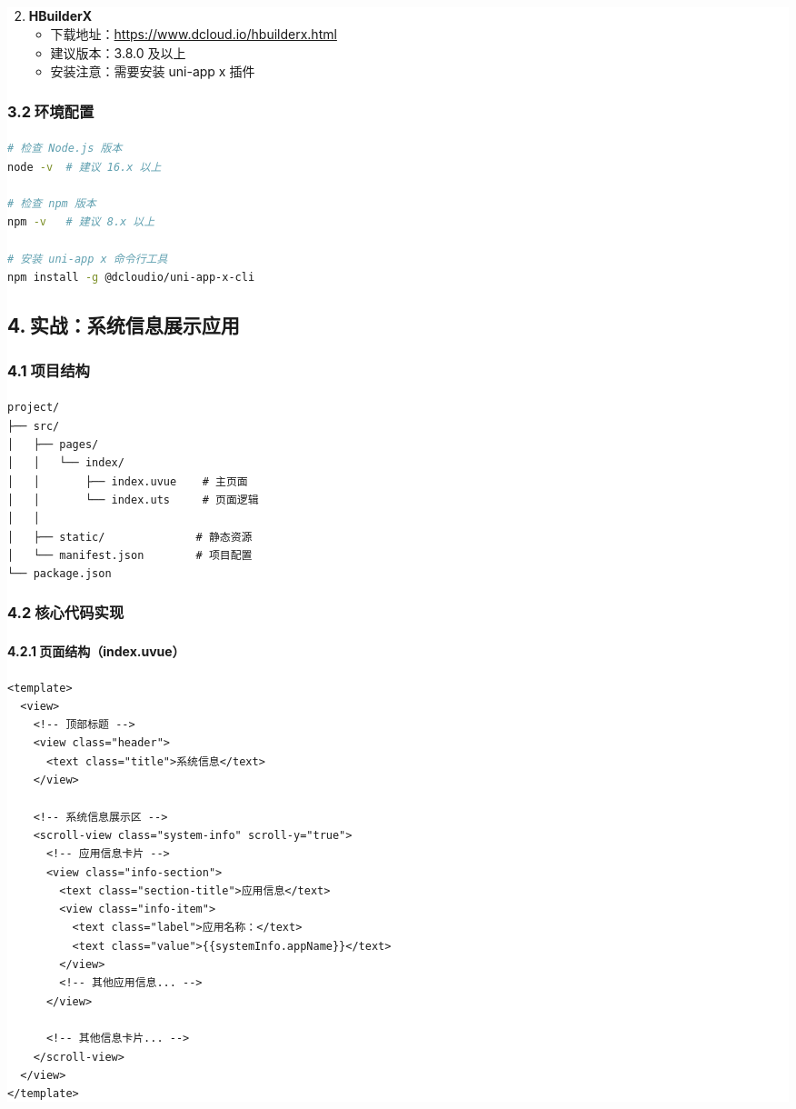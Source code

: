 2. **HBuilderX**
   - 下载地址：https://www.dcloud.io/hbuilderx.html
   - 建议版本：3.8.0 及以上
   - 安装注意：需要安装 uni-app x 插件

### 3.2 环境配置
```bash
# 检查 Node.js 版本
node -v  # 建议 16.x 以上

# 检查 npm 版本
npm -v   # 建议 8.x 以上

# 安装 uni-app x 命令行工具
npm install -g @dcloudio/uni-app-x-cli
```

## 4. 实战：系统信息展示应用

### 4.1 项目结构
```
project/
├── src/
│   ├── pages/
│   │   └── index/
│   │       ├── index.uvue    # 主页面
│   │       └── index.uts     # 页面逻辑
│   │   
│   ├── static/              # 静态资源
│   └── manifest.json        # 项目配置
└── package.json
```

### 4.2 核心代码实现

#### 4.2.1 页面结构（index.uvue）
```vue
<template>
  <view>
    <!-- 顶部标题 -->
    <view class="header">
      <text class="title">系统信息</text>
    </view>

    <!-- 系统信息展示区 -->
    <scroll-view class="system-info" scroll-y="true">
      <!-- 应用信息卡片 -->
      <view class="info-section">
        <text class="section-title">应用信息</text>
        <view class="info-item">
          <text class="label">应用名称：</text>
          <text class="value">{{systemInfo.appName}}</text>
        </view>
        <!-- 其他应用信息... -->
      </view>

      <!-- 其他信息卡片... -->
    </scroll-view>
  </view>
</template>
```
